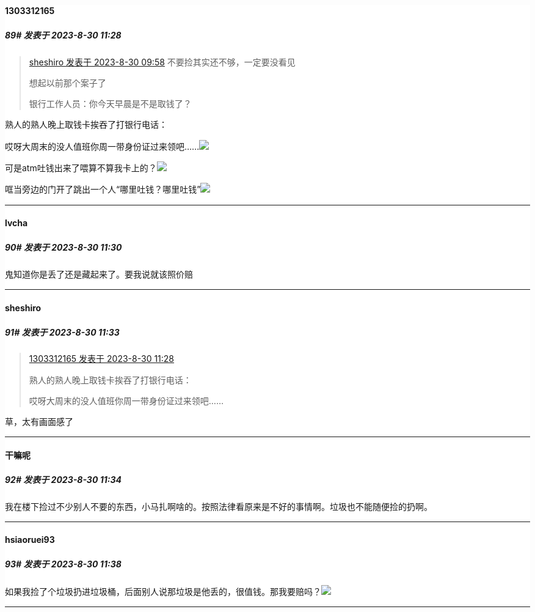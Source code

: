 ####  1303312165  
##### 89#       发表于 2023-8-30 11:28

<blockquote><a href="httphttps://bbs.saraba1st.com/2b/forum.php?mod=redirect&amp;goto=findpost&amp;pid=62223408&amp;ptid=2150510" target="_blank">sheshiro 发表于 2023-8-30 09:58</a>
不要捡其实还不够，一定要没看见

想起以前那个案子了

银行工作人员：你今天早晨是不是取钱了？</blockquote>
熟人的熟人晚上取钱卡挨吞了打银行电话：

哎呀大周末的没人值班你周一带身份证过来领吧……<img src="https://static.saraba1st.com/image/smiley/face2017/227.gif" referrerpolicy="no-referrer">

可是atm吐钱出来了喂算不算我卡上的？<img src="https://static.saraba1st.com/image/smiley/face2017/064.png" referrerpolicy="no-referrer">

哐当旁边的门开了跳出一个人“哪里吐钱？哪里吐钱”<img src="https://static.saraba1st.com/image/smiley/face2017/094.png" referrerpolicy="no-referrer">

*****

####  lvcha  
##### 90#       发表于 2023-8-30 11:30

鬼知道你是丢了还是藏起来了。要我说就该照价赔


*****

####  sheshiro  
##### 91#       发表于 2023-8-30 11:33

<blockquote><a href="httphttps://bbs.saraba1st.com/2b/forum.php?mod=redirect&amp;goto=findpost&amp;pid=62224796&amp;ptid=2150510" target="_blank">1303312165 发表于 2023-8-30 11:28</a>

熟人的熟人晚上取钱卡挨吞了打银行电话：

哎呀大周末的没人值班你周一带身份证过来领吧……</blockquote>
草，太有画面感了

*****

####  干嘛呢  
##### 92#       发表于 2023-8-30 11:34

我在楼下捡过不少别人不要的东西，小马扎啊啥的。按照法律看原来是不好的事情啊。垃圾也不能随便捡的扔啊。

*****

####  hsiaoruei93  
##### 93#       发表于 2023-8-30 11:38

如果我捡了个垃圾扔进垃圾桶，后面别人说那垃圾是他丢的，很值钱。那我要赔吗？<img src="https://static.saraba1st.com/image/smiley/face2017/067.png" referrerpolicy="no-referrer">

*****
